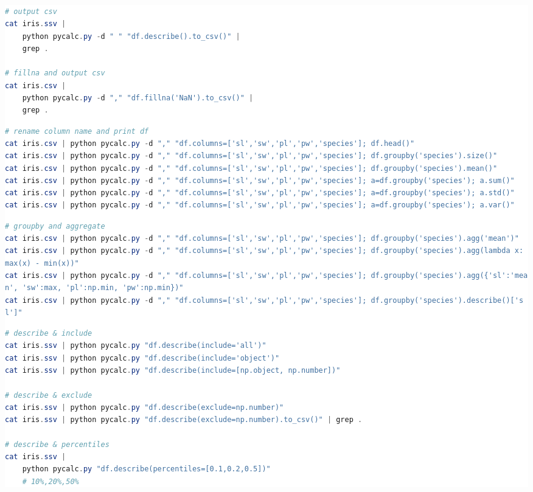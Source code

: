 ```powershell
# output csv
cat iris.ssv |
    python pycalc.py -d " " "df.describe().to_csv()" |
    grep .

# fillna and output csv
cat iris.csv |
    python pycalc.py -d "," "df.fillna('NaN').to_csv()" |
    grep .
```

```powershell
# rename column name and print df
cat iris.csv | python pycalc.py -d "," "df.columns=['sl','sw','pl','pw','species']; df.head()"
cat iris.csv | python pycalc.py -d "," "df.columns=['sl','sw','pl','pw','species']; df.groupby('species').size()"
cat iris.csv | python pycalc.py -d "," "df.columns=['sl','sw','pl','pw','species']; df.groupby('species').mean()"
cat iris.csv | python pycalc.py -d "," "df.columns=['sl','sw','pl','pw','species']; a=df.groupby('species'); a.sum()"
cat iris.csv | python pycalc.py -d "," "df.columns=['sl','sw','pl','pw','species']; a=df.groupby('species'); a.std()"
cat iris.csv | python pycalc.py -d "," "df.columns=['sl','sw','pl','pw','species']; a=df.groupby('species'); a.var()"
```

```powershell
# groupby and aggregate
cat iris.csv | python pycalc.py -d "," "df.columns=['sl','sw','pl','pw','species']; df.groupby('species').agg('mean')"
cat iris.csv | python pycalc.py -d "," "df.columns=['sl','sw','pl','pw','species']; df.groupby('species').agg(lambda x: max(x) - min(x))"
cat iris.csv | python pycalc.py -d "," "df.columns=['sl','sw','pl','pw','species']; df.groupby('species').agg({'sl':'mean', 'sw':max, 'pl':np.min, 'pw':np.min})"
cat iris.csv | python pycalc.py -d "," "df.columns=['sl','sw','pl','pw','species']; df.groupby('species').describe()['sl']"
```

```powershell
# describe & include
cat iris.ssv | python pycalc.py "df.describe(include='all')"
cat iris.ssv | python pycalc.py "df.describe(include='object')"
cat iris.ssv | python pycalc.py "df.describe(include=[np.object, np.number])"

# describe & exclude
cat iris.ssv | python pycalc.py "df.describe(exclude=np.number)"
cat iris.ssv | python pycalc.py "df.describe(exclude=np.number).to_csv()" | grep .

# describe & percentiles
cat iris.ssv | 
    python pycalc.py "df.describe(percentiles=[0.1,0.2,0.5])"
    # 10%,20%,50%
```


[pycalc.py]: src/pycalc.py
[Get-Dataset.py]: src/Get-Dataset.py
[pymatcalc.py]: src/pymatcalc.py
[pysym.py]: src/pysym.py
[Calc-LPpulp.py]: src/Calc-LPpulp.py
[Get-PeriodicTable.py]: src/Get-PeriodicTable.py
[Get-MolecularMass.py]: src/Get-MolecularMass.py
[Calc-ChemWeightRL.py]: src/Calc-ChemWeightRL.py
[Calc-ChemWeightLR.py]: src/Calc-ChemWeightLR.py
[Calc-ChemMassPercent.py]: src/Calc-ChemMassPercent.py
[pyplot.py]: src/pyplot.py
[pyplot-pandas.py]: src/pyplot-pandas.py
